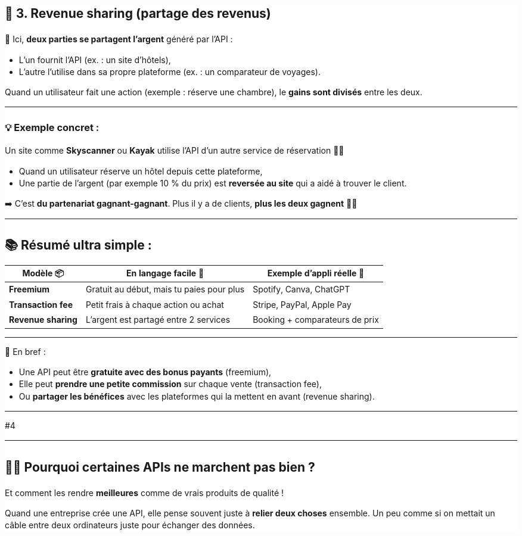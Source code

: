 ## 🤝 3. **Revenue sharing** (partage des revenus)

🧠 Ici, **deux parties se partagent l’argent** généré par l’API :

* L’un fournit l’API (ex. : un site d’hôtels),
* L’autre l’utilise dans sa propre plateforme (ex. : un comparateur de voyages).

Quand un utilisateur fait une action (exemple : réserve une chambre), le **gains sont divisés** entre les deux.

---

### 💡 Exemple concret :

Un site comme **Skyscanner** ou **Kayak** utilise l’API d’un autre service de réservation 🧳🏨

* Quand un utilisateur réserve un hôtel depuis cette plateforme,
* Une partie de l’argent (par exemple 10 % du prix) est **reversée au site** qui a aidé à trouver le client.

➡️ C’est **du partenariat gagnant-gagnant**.
Plus il y a de clients, **plus les deux gagnent** 🎯💼

---

## 📚 Résumé ultra simple :

| Modèle 📦           | En langage facile 🧒                      | Exemple d’appli réelle 📱      |
| ------------------- | ----------------------------------------- | ------------------------------ |
| **Freemium**        | Gratuit au début, mais tu paies pour plus | Spotify, Canva, ChatGPT        |
| **Transaction fee** | Petit frais à chaque action ou achat      | Stripe, PayPal, Apple Pay      |
| **Revenue sharing** | L’argent est partagé entre 2 services     | Booking + comparateurs de prix |

---

💬 En bref :

* Une API peut être **gratuite avec des bonus payants** (freemium),
* Elle peut **prendre une petite commission** sur chaque vente (transaction fee),
* Ou **partager les bénéfices** avec les plateformes qui la mettent en avant (revenue sharing).

---



#4

---

## 🤖🔧 Pourquoi certaines APIs ne marchent pas bien ?

Et comment les rendre **meilleures** comme de vrais produits de qualité !

Quand une entreprise crée une API, elle pense souvent juste à **relier deux choses** ensemble. Un peu comme si on mettait un câble entre deux ordinateurs juste pour échanger des données.
